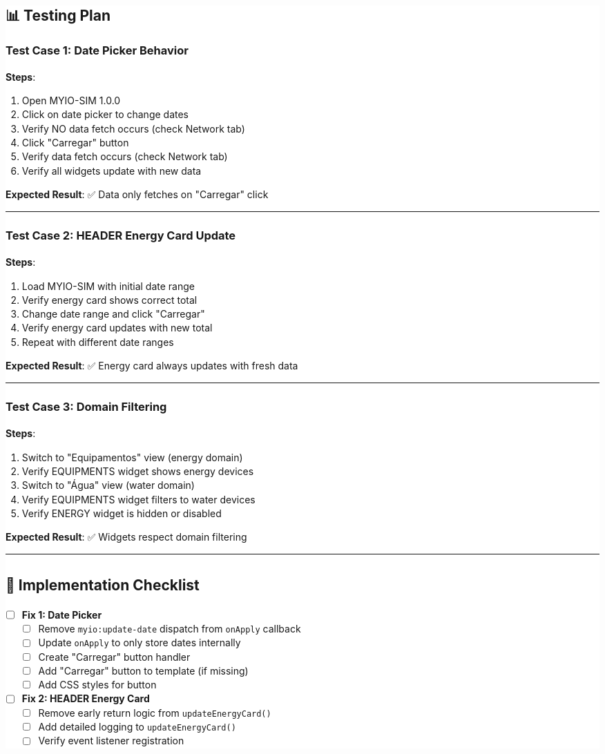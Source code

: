
## 📊 Testing Plan

### Test Case 1: Date Picker Behavior
**Steps**:
1. Open MYIO-SIM 1.0.0
2. Click on date picker to change dates
3. Verify NO data fetch occurs (check Network tab)
4. Click "Carregar" button
5. Verify data fetch occurs (check Network tab)
6. Verify all widgets update with new data

**Expected Result**: ✅ Data only fetches on "Carregar" click

---

### Test Case 2: HEADER Energy Card Update
**Steps**:
1. Load MYIO-SIM with initial date range
2. Verify energy card shows correct total
3. Change date range and click "Carregar"
4. Verify energy card updates with new total
5. Repeat with different date ranges

**Expected Result**: ✅ Energy card always updates with fresh data

---

### Test Case 3: Domain Filtering
**Steps**:
1. Switch to "Equipamentos" view (energy domain)
2. Verify EQUIPMENTS widget shows energy devices
3. Switch to "Água" view (water domain)
4. Verify EQUIPMENTS widget filters to water devices
5. Verify ENERGY widget is hidden or disabled

**Expected Result**: ✅ Widgets respect domain filtering

---

## 📝 Implementation Checklist

- [ ] **Fix 1: Date Picker**
  - [ ] Remove `myio:update-date` dispatch from `onApply` callback
  - [ ] Update `onApply` to only store dates internally
  - [ ] Create "Carregar" button handler
  - [ ] Add "Carregar" button to template (if missing)
  - [ ] Add CSS styles for button

- [ ] **Fix 2: HEADER Energy Card**
  - [ ] Remove early return logic from `updateEnergyCard()`
  - [ ] Add detailed logging to `updateEnergyCard()`
  - [ ] Verify event listener registration
